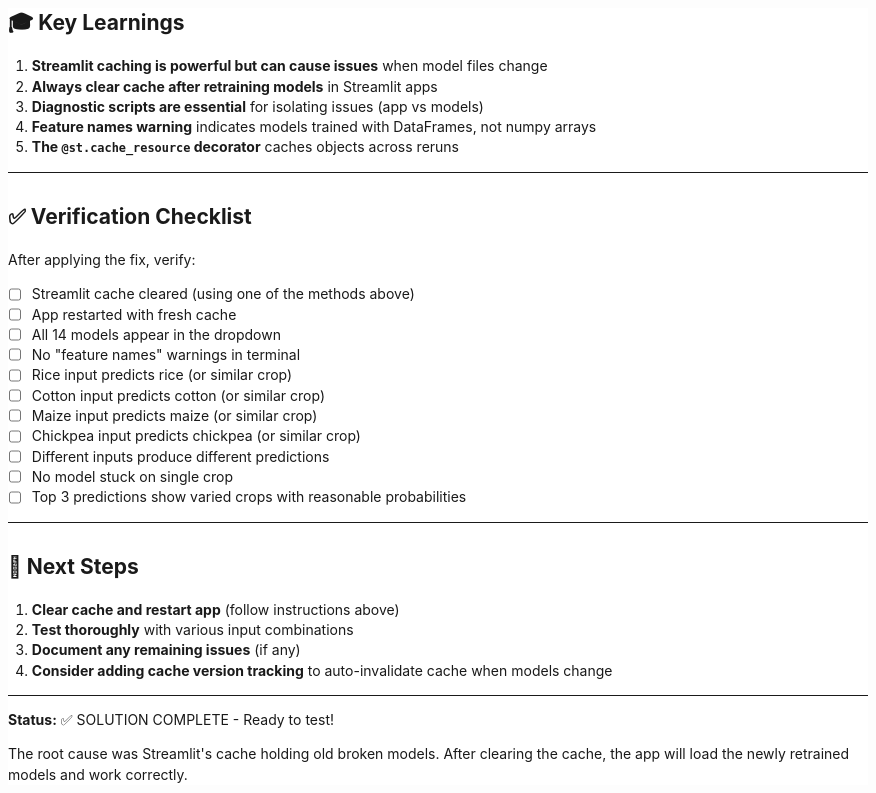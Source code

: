 
## 🎓 Key Learnings

1. **Streamlit caching is powerful but can cause issues** when model files change
2. **Always clear cache after retraining models** in Streamlit apps
3. **Diagnostic scripts are essential** for isolating issues (app vs models)
4. **Feature names warning** indicates models trained with DataFrames, not numpy arrays
5. **The `@st.cache_resource` decorator** caches objects across reruns

---

## ✅ Verification Checklist

After applying the fix, verify:

- [ ] Streamlit cache cleared (using one of the methods above)
- [ ] App restarted with fresh cache
- [ ] All 14 models appear in the dropdown
- [ ] No "feature names" warnings in terminal
- [ ] Rice input predicts rice (or similar crop)
- [ ] Cotton input predicts cotton (or similar crop)
- [ ] Maize input predicts maize (or similar crop)
- [ ] Chickpea input predicts chickpea (or similar crop)
- [ ] Different inputs produce different predictions
- [ ] No model stuck on single crop
- [ ] Top 3 predictions show varied crops with reasonable probabilities

---

## 🚀 Next Steps

1. **Clear cache and restart app** (follow instructions above)
2. **Test thoroughly** with various input combinations
3. **Document any remaining issues** (if any)
4. **Consider adding cache version tracking** to auto-invalidate cache when models change

---

**Status:** ✅ SOLUTION COMPLETE - Ready to test!

The root cause was Streamlit's cache holding old broken models. After clearing the cache, the app will load the newly retrained models and work correctly.

